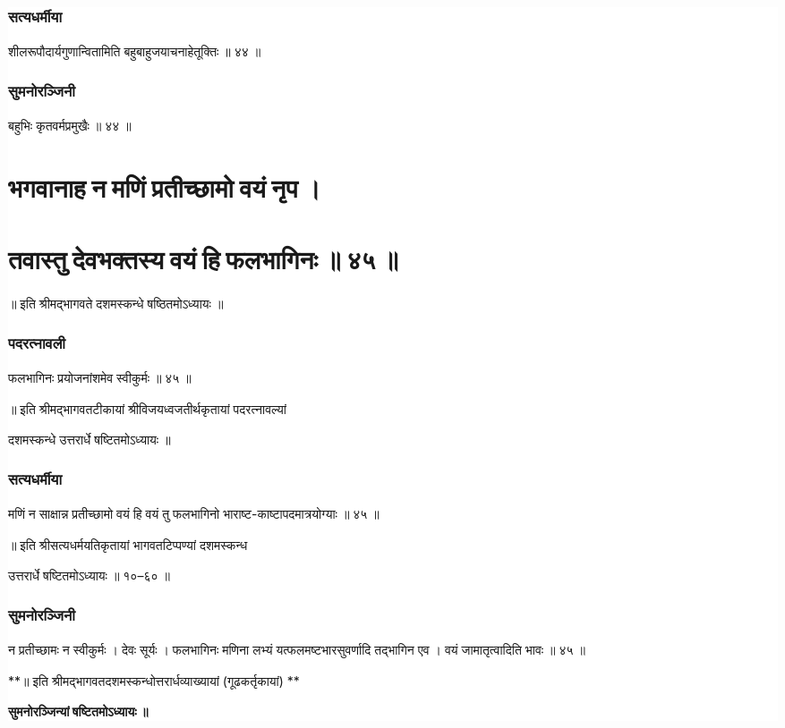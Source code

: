 ### **सत्यधर्मीया**

शीलरूपौदार्यगुणान्वितामिति बहुबाहुजयाचनाहेतूक्तिः ॥ ४४ ॥

### **सुमनोरञ्जिनी**

बहुभिः कृतवर्मप्रमुखैः ॥ ४४ ॥

# **भगवानाह न मणिं प्रतीच्छामो वयं नृप ।**

# **तवास्तु देवभक्तस्य वयं हि फलभागिनः ॥ ४५ ॥**

॥ इति श्रीमद्भागवते दशमस्कन्धे षष्ठितमोऽध्यायः ॥

### **पदरत्नावली**

फलभागिनः प्रयोजनांशमेव स्वीकुर्मः ॥ ४५ ॥

॥ इति श्रीमद्भागवतटीकायां श्रीविजयध्वजतीर्थकृतायां पदरत्नावल्यां

दशमस्कन्धे उत्तरार्धे षष्टितमोऽध्यायः ॥

### **सत्यधर्मीया**

मणिं न साक्षान्न प्रतीच्छामो वयं हि वयं तु फलभागिनो भाराष्ट-काष्टापदमात्रयोग्याः ॥ ४५ ॥

॥ इति श्रीसत्यधर्मयतिकृतायां भागवतटिप्पण्यां दशमस्कन्ध

उत्तरार्धे षष्टितमोऽध्यायः ॥ १०–६० ॥

### **सुमनोरञ्जिनी**

न प्रतीच्छामः न स्वीकुर्मः । देवः सूर्यः । फलभागिनः मणिना लभ्यं यत्फलमष्टभारसुवर्णादि तद्भागिन एव । वयं जामातृत्वादिति भावः ॥ ४५ ॥

**॥ इति श्रीमद्भागवतदशमस्कन्धोत्तरार्धव्याख्यायां (गूढकर्तृकायां) **

**सुमनोरञ्जिन्यां षष्टितमोऽध्यायः ॥**


